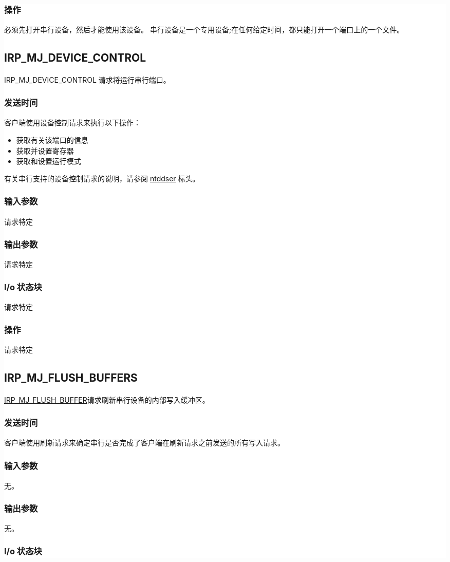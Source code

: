 ### <a name="operation"></a>操作

必须先打开串行设备，然后才能使用该设备。 串行设备是一个专用设备;在任何给定时间，都只能打开一个端口上的一个文件。

## <a name="irp_mj_device_control"></a>IRP_MJ_DEVICE_CONTROL

IRP_MJ_DEVICE_CONTROL 请求将运行串行端口。

### <a name="when-sent"></a>发送时间

客户端使用设备控制请求来执行以下操作：

* 获取有关该端口的信息
* 获取并设置寄存器
* 获取和设置运行模式

有关串行支持的设备控制请求的说明，请参阅 [ntddser](/windows-hardware/drivers/ddi/ntddser/) 标头。

### <a name="input-parameters"></a>输入参数

请求特定

### <a name="output-parameters"></a>输出参数

请求特定

### <a name="io-status-block"></a>I/o 状态块

请求特定

### <a name="operation"></a>操作

请求特定

## <a name="irp_mj_flush_buffers"></a>IRP_MJ_FLUSH_BUFFERS

[IRP_MJ_FLUSH_BUFFER](../kernel/irp-mj-flush-buffers.md)请求刷新串行设备的内部写入缓冲区。

### <a name="when-sent"></a>发送时间

客户端使用刷新请求来确定串行是否完成了客户端在刷新请求之前发送的所有写入请求。

### <a name="input-parameters"></a>输入参数

无。

### <a name="output-parameters"></a>输出参数

无。

### <a name="io-status-block"></a>I/o 状态块
